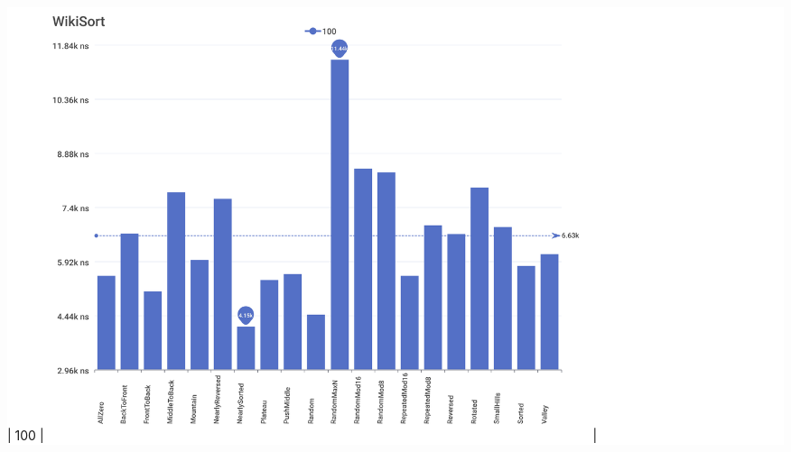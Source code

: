 | 100                | <img src="../../images/perf/algo/WikiSort_cat_d_series_s_100$_bars.svg" width="600">     |